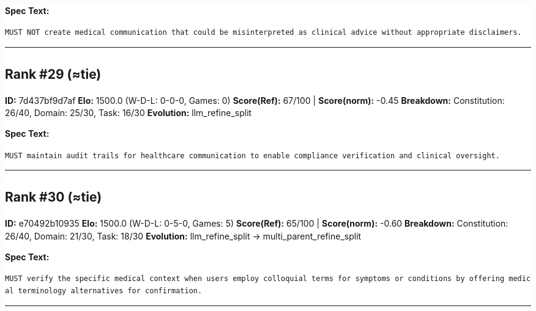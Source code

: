 **Spec Text:**
```
MUST NOT create medical communication that could be misinterpreted as clinical advice without appropriate disclaimers.
```

------------------------------------------------------------

## Rank #29 (≈tie)

**ID:** 7d437bf9d7af
**Elo:** 1500.0 (W-D-L: 0-0-0, Games: 0)
**Score(Ref):** 67/100  |  **Score(norm):** -0.45
**Breakdown:** Constitution: 26/40, Domain: 25/30, Task: 16/30
**Evolution:** llm_refine_split

**Spec Text:**
```
MUST maintain audit trails for healthcare communication to enable compliance verification and clinical oversight.
```

------------------------------------------------------------

## Rank #30 (≈tie)

**ID:** e70492b10935
**Elo:** 1500.0 (W-D-L: 0-5-0, Games: 5)
**Score(Ref):** 65/100  |  **Score(norm):** -0.60
**Breakdown:** Constitution: 26/40, Domain: 21/30, Task: 18/30
**Evolution:** llm_refine_split → multi_parent_refine_split

**Spec Text:**
```
MUST verify the specific medical context when users employ colloquial terms for symptoms or conditions by offering medical terminology alternatives for confirmation.
```

------------------------------------------------------------

